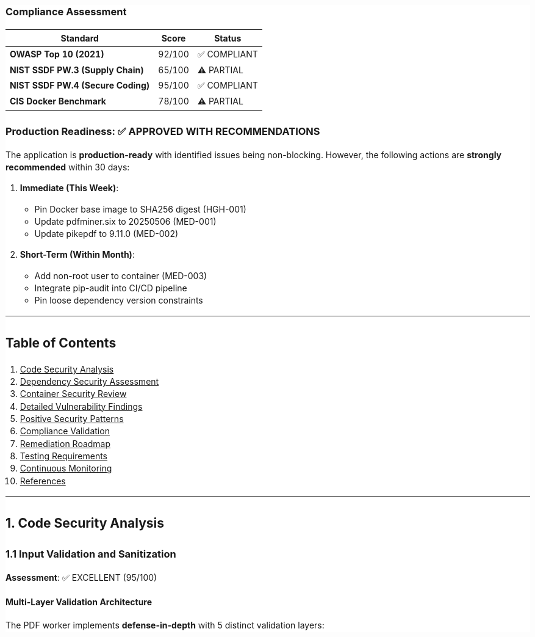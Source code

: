 ### Compliance Assessment

| Standard | Score | Status |
|----------|-------|--------|
| **OWASP Top 10 (2021)** | 92/100 | ✅ COMPLIANT |
| **NIST SSDF PW.3 (Supply Chain)** | 65/100 | ⚠️ PARTIAL |
| **NIST SSDF PW.4 (Secure Coding)** | 95/100 | ✅ COMPLIANT |
| **CIS Docker Benchmark** | 78/100 | ⚠️ PARTIAL |

### Production Readiness: ✅ APPROVED WITH RECOMMENDATIONS

The application is **production-ready** with identified issues being non-blocking. However, the following actions are **strongly recommended** within 30 days:

1. **Immediate (This Week)**:
   - Pin Docker base image to SHA256 digest (HGH-001)
   - Update pdfminer.six to 20250506 (MED-001)
   - Update pikepdf to 9.11.0 (MED-002)

2. **Short-Term (Within Month)**:
   - Add non-root user to container (MED-003)
   - Integrate pip-audit into CI/CD pipeline
   - Pin loose dependency version constraints

---

## Table of Contents

1. [Code Security Analysis](#1-code-security-analysis)
2. [Dependency Security Assessment](#2-dependency-security-assessment)
3. [Container Security Review](#3-container-security-review)
4. [Detailed Vulnerability Findings](#4-detailed-vulnerability-findings)
5. [Positive Security Patterns](#5-positive-security-patterns)
6. [Compliance Validation](#6-compliance-validation)
7. [Remediation Roadmap](#7-remediation-roadmap)
8. [Testing Requirements](#8-testing-requirements)
9. [Continuous Monitoring](#9-continuous-monitoring)
10. [References](#10-references)

---

## 1. Code Security Analysis

### 1.1 Input Validation and Sanitization

**Assessment**: ✅ EXCELLENT (95/100)

#### Multi-Layer Validation Architecture

The PDF worker implements **defense-in-depth** with 5 distinct validation layers:
